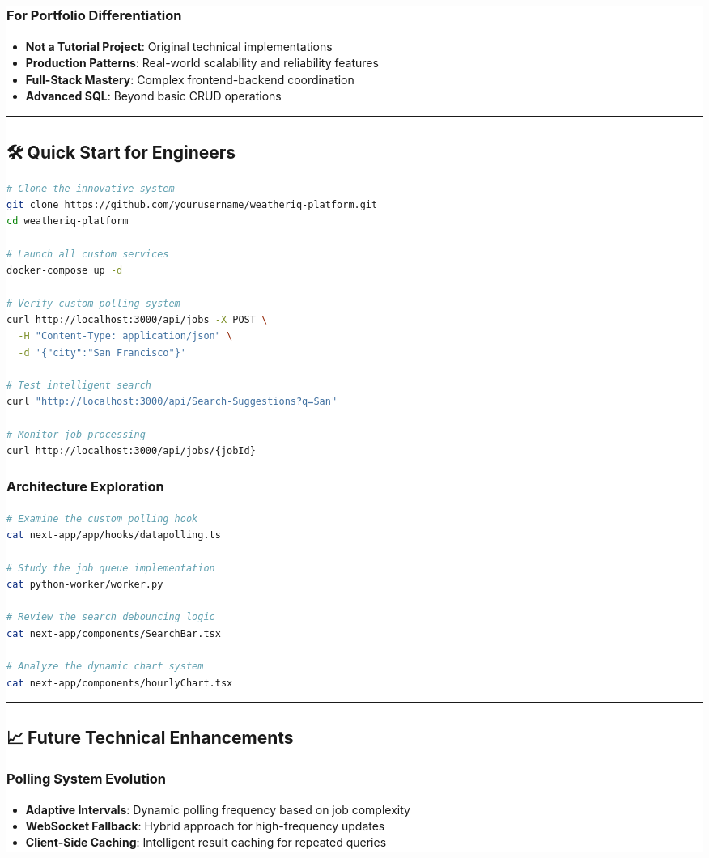 ### **For Portfolio Differentiation**
- **Not a Tutorial Project**: Original technical implementations
- **Production Patterns**: Real-world scalability and reliability features
- **Full-Stack Mastery**: Complex frontend-backend coordination
- **Advanced SQL**: Beyond basic CRUD operations

---

## 🛠️ **Quick Start for Engineers**

```bash
# Clone the innovative system
git clone https://github.com/yourusername/weatheriq-platform.git
cd weatheriq-platform

# Launch all custom services
docker-compose up -d

# Verify custom polling system
curl http://localhost:3000/api/jobs -X POST \
  -H "Content-Type: application/json" \
  -d '{"city":"San Francisco"}'

# Test intelligent search
curl "http://localhost:3000/api/Search-Suggestions?q=San"

# Monitor job processing
curl http://localhost:3000/api/jobs/{jobId}
```

### **Architecture Exploration**

```bash
# Examine the custom polling hook
cat next-app/app/hooks/datapolling.ts

# Study the job queue implementation  
cat python-worker/worker.py

# Review the search debouncing logic
cat next-app/components/SearchBar.tsx

# Analyze the dynamic chart system
cat next-app/components/hourlyChart.tsx
```

---

## 📈 **Future Technical Enhancements**

### **Polling System Evolution**
- **Adaptive Intervals**: Dynamic polling frequency based on job complexity
- **WebSocket Fallback**: Hybrid approach for high-frequency updates
- **Client-Side Caching**: Intelligent result caching for repeated queries
